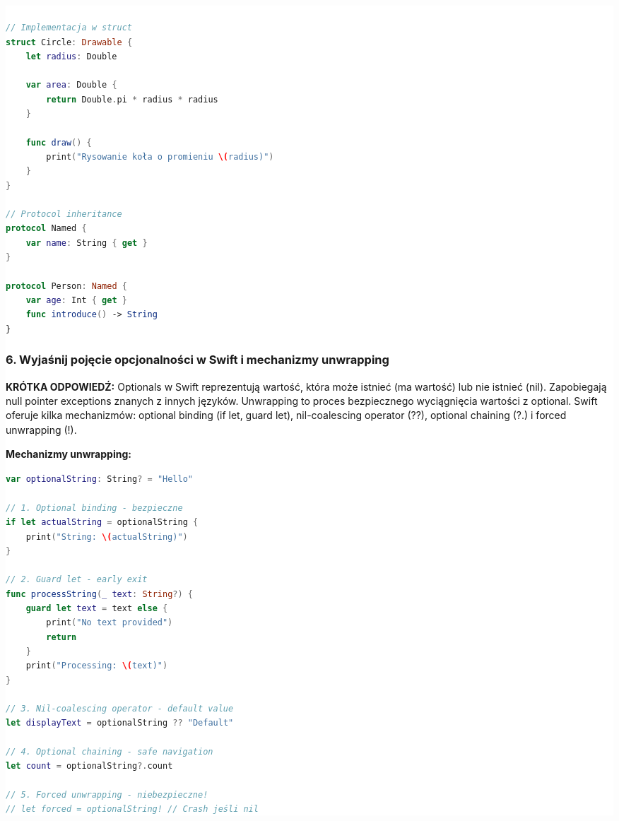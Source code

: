 ```swift

// Implementacja w struct
struct Circle: Drawable {
    let radius: Double

    var area: Double {
        return Double.pi * radius * radius
    }

    func draw() {
        print("Rysowanie koła o promieniu \(radius)")
    }
}

// Protocol inheritance
protocol Named {
    var name: String { get }
}

protocol Person: Named {
    var age: Int { get }
    func introduce() -> String
}
```

### 6. Wyjaśnij pojęcie opcjonalności w Swift i mechanizmy unwrapping

**KRÓTKA ODPOWIEDŹ:**
Optionals w Swift reprezentują wartość, która może istnieć (ma wartość) lub nie istnieć (nil). Zapobiegają null pointer exceptions znanych z innych języków. Unwrapping to proces bezpiecznego wyciągnięcia wartości z optional. Swift oferuje kilka mechanizmów: optional binding (if let, guard let), nil-coalescing operator (??), optional chaining (?.) i forced unwrapping (!).

**Mechanizmy unwrapping:**
```swift
var optionalString: String? = "Hello"

// 1. Optional binding - bezpieczne
if let actualString = optionalString {
    print("String: \(actualString)")
}

// 2. Guard let - early exit
func processString(_ text: String?) {
    guard let text = text else {
        print("No text provided")
        return
    }
    print("Processing: \(text)")
}

// 3. Nil-coalescing operator - default value
let displayText = optionalString ?? "Default"

// 4. Optional chaining - safe navigation
let count = optionalString?.count

// 5. Forced unwrapping - niebezpieczne!
// let forced = optionalString! // Crash jeśli nil
```
